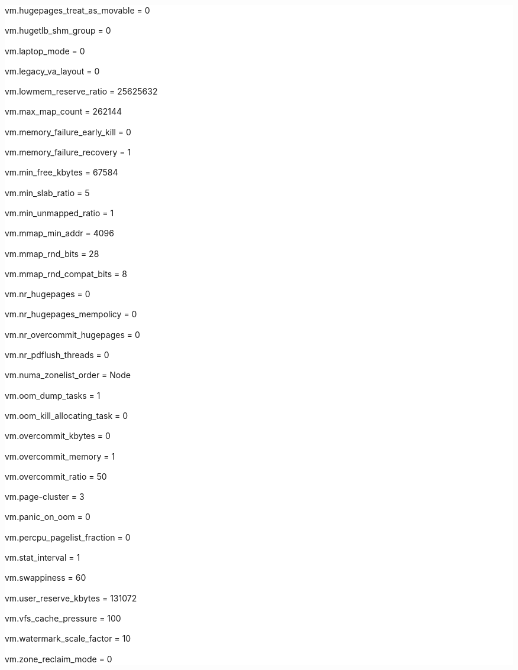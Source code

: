 vm.hugepages_treat_as_movable = 0

vm.hugetlb_shm_group = 0

vm.laptop_mode = 0

vm.legacy_va_layout = 0

vm.lowmem_reserve_ratio = 25625632

vm.max_map_count = 262144

vm.memory_failure_early_kill = 0

vm.memory_failure_recovery = 1

vm.min_free_kbytes = 67584

vm.min_slab_ratio = 5

vm.min_unmapped_ratio = 1

vm.mmap_min_addr = 4096

vm.mmap_rnd_bits = 28

vm.mmap_rnd_compat_bits = 8

vm.nr_hugepages = 0

vm.nr_hugepages_mempolicy = 0

vm.nr_overcommit_hugepages = 0

vm.nr_pdflush_threads = 0

vm.numa_zonelist_order = Node

vm.oom_dump_tasks = 1

vm.oom_kill_allocating_task = 0

vm.overcommit_kbytes = 0

vm.overcommit_memory = 1

vm.overcommit_ratio = 50

vm.page-cluster = 3

vm.panic_on_oom = 0

vm.percpu_pagelist_fraction = 0

vm.stat_interval = 1

vm.swappiness = 60

vm.user_reserve_kbytes = 131072

vm.vfs_cache_pressure = 100

vm.watermark_scale_factor = 10

vm.zone_reclaim_mode = 0

